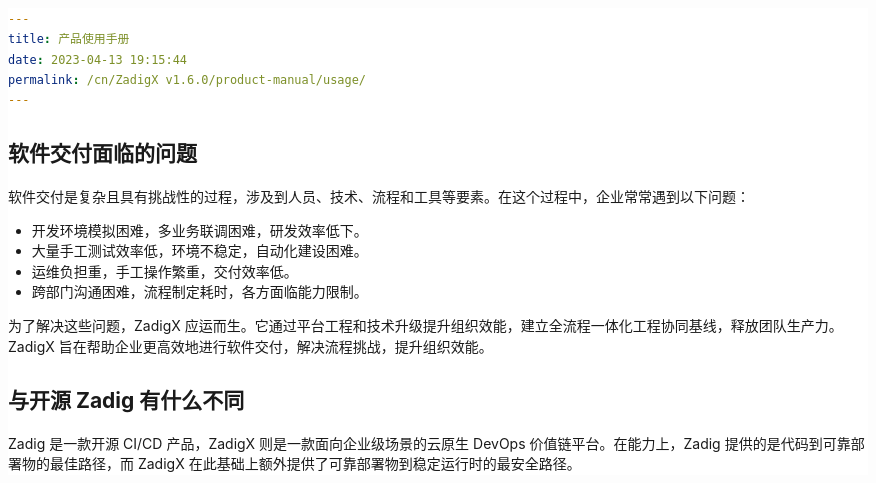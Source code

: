 ```yaml
---
title: 产品使用手册
date: 2023-04-13 19:15:44
permalink: /cn/ZadigX v1.6.0/product-manual/usage/
---
```


## 软件交付面临的问题

软件交付是复杂且具有挑战性的过程，涉及到人员、技术、流程和工具等要素。在这个过程中，企业常常遇到以下问题：
- 开发环境模拟困难，多业务联调困难，研发效率低下。
- 大量手工测试效率低，环境不稳定，自动化建设困难。
- 运维负担重，手工操作繁重，交付效率低。
- 跨部门沟通困难，流程制定耗时，各方面临能力限制。

为了解决这些问题，ZadigX 应运而生。它通过平台工程和技术升级提升组织效能，建立全流程一体化工程协同基线，释放团队生产力。ZadigX 旨在帮助企业更高效地进行软件交付，解决流程挑战，提升组织效能。

## 与开源 Zadig 有什么不同

Zadig 是一款开源 CI/CD 产品，ZadigX 则是一款面向企业级场景的云原生 DevOps 价值链平台。在能力上，Zadig 提供的是代码到可靠部署物的最佳路径，而 ZadigX 在此基础上额外提供了可靠部署物到稳定运行时的最安全路径。
